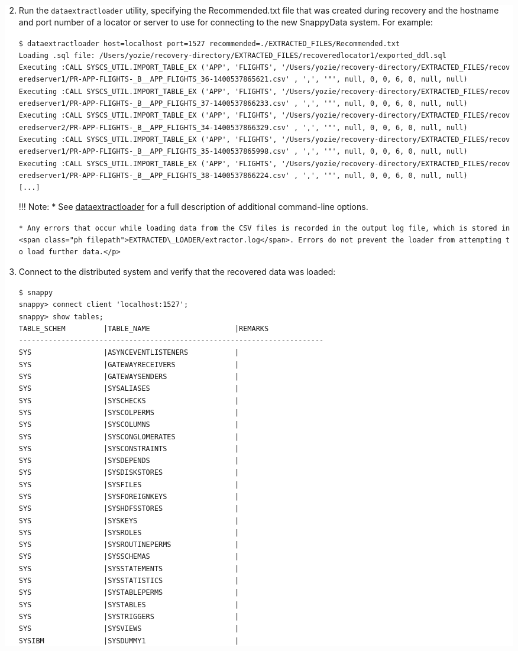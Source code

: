 2.  Run the `dataextractloader` utility, specifying the <span class="ph filepath">Recommended.txt</span> file that was created during recovery and the hostname and port number of a locator or server to use for connecting to the new SnappyData system. For example:

        $ dataextractloader host=localhost port=1527 recommended=./EXTRACTED_FILES/Recommended.txt 
    	Loading .sql file: /Users/yozie/recovery-directory/EXTRACTED_FILES/recoveredlocator1/exported_ddl.sql
    	Executing :CALL SYSCS_UTIL.IMPORT_TABLE_EX ('APP', 'FLIGHTS', '/Users/yozie/recovery-directory/EXTRACTED_FILES/recoveredserver1/PR-APP-FLIGHTS-_B__APP_FLIGHTS_36-1400537865621.csv' , ',', '"', null, 0, 0, 6, 0, null, null)
    	Executing :CALL SYSCS_UTIL.IMPORT_TABLE_EX ('APP', 'FLIGHTS', '/Users/yozie/recovery-directory/EXTRACTED_FILES/recoveredserver1/PR-APP-FLIGHTS-_B__APP_FLIGHTS_37-1400537866233.csv' , ',', '"', null, 0, 0, 6, 0, null, null)
    	Executing :CALL SYSCS_UTIL.IMPORT_TABLE_EX ('APP', 'FLIGHTS', '/Users/yozie/recovery-directory/EXTRACTED_FILES/recoveredserver2/PR-APP-FLIGHTS-_B__APP_FLIGHTS_34-1400537866329.csv' , ',', '"', null, 0, 0, 6, 0, null, null)
    	Executing :CALL SYSCS_UTIL.IMPORT_TABLE_EX ('APP', 'FLIGHTS', '/Users/yozie/recovery-directory/EXTRACTED_FILES/recoveredserver1/PR-APP-FLIGHTS-_B__APP_FLIGHTS_35-1400537865998.csv' , ',', '"', null, 0, 0, 6, 0, null, null)
    	Executing :CALL SYSCS_UTIL.IMPORT_TABLE_EX ('APP', 'FLIGHTS', '/Users/yozie/recovery-directory/EXTRACTED_FILES/recoveredserver1/PR-APP-FLIGHTS-_B__APP_FLIGHTS_38-1400537866224.csv' , ',', '"', null, 0, 0, 6, 0, null, null)
    	[...]
    
   	!!! Note: 
		* See <a href="../reference/disk-store-utilities/dataextractloader.html#reference_13F8B5AFCD9049E380715D2EF0E33BDC" class="xref" title="Takes the SQL, CSV, and recommendations output files from dataextractor, and uses those inputs to load recovered disk store data into a new SnappyData system">dataextractloader</a> for a full description of additional command-line options.</p> 

        * Any errors that occur while loading data from the CSV files is recorded in the output log file, which is stored in <span class="ph filepath">EXTRACTED\_LOADER/extractor.log</span>. Errors do not prevent the loader from attempting to load further data.</p>

3.  Connect to the distributed system and verify that the recovered data was loaded:

    	$ snappy
        snappy> connect client 'localhost:1527';
        snappy> show tables;
        TABLE_SCHEM         |TABLE_NAME                    |REMARKS             
        ------------------------------------------------------------------------
        SYS                 |ASYNCEVENTLISTENERS           |                    
        SYS                 |GATEWAYRECEIVERS              |                    
        SYS                 |GATEWAYSENDERS                |                    
        SYS                 |SYSALIASES                    |                    
        SYS                 |SYSCHECKS                     |                    
        SYS                 |SYSCOLPERMS                   |                    
        SYS                 |SYSCOLUMNS                    |                    
        SYS                 |SYSCONGLOMERATES              |                    
        SYS                 |SYSCONSTRAINTS                |                    
        SYS                 |SYSDEPENDS                    |                    
        SYS                 |SYSDISKSTORES                 |                    
        SYS                 |SYSFILES                      |                    
        SYS                 |SYSFOREIGNKEYS                |                    
        SYS                 |SYSHDFSSTORES                 |                    
        SYS                 |SYSKEYS                       |                    
        SYS                 |SYSROLES                      |                    
        SYS                 |SYSROUTINEPERMS               |                    
        SYS                 |SYSSCHEMAS                    |                    
        SYS                 |SYSSTATEMENTS                 |                    
        SYS                 |SYSSTATISTICS                 |                    
        SYS                 |SYSTABLEPERMS                 |                    
        SYS                 |SYSTABLES                     |                    
        SYS                 |SYSTRIGGERS                   |                    
        SYS                 |SYSVIEWS                      |                    
        SYSIBM              |SYSDUMMY1                     |                    
